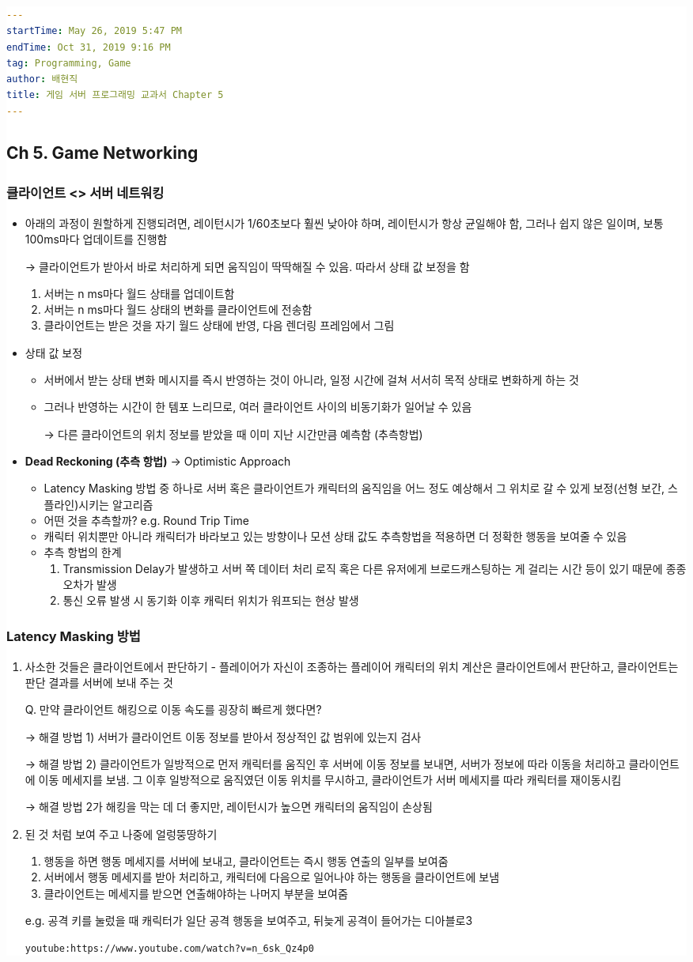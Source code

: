 ```yaml
---
startTime: May 26, 2019 5:47 PM
endTime: Oct 31, 2019 9:16 PM
tag: Programming, Game
author: 배현직        
title: 게임 서버 프로그래밍 교과서 Chapter 5
---
```


## Ch 5. Game Networking

### 클라이언트 <> 서버 네트워킹

- 아래의 과정이 원할하게 진행되려면, 레이턴시가 1/60초보다 훨씬 낮아야 하며, 레이턴시가 항상 균일해야 함, 그러나 쉽지 않은 일이며, 보통 100ms마다 업데이트를 진행함

    → 클라이언트가 받아서 바로 처리하게 되면 움직임이 딱딱해질 수 있음. 따라서 상태 값 보정을 함

    1. 서버는 n ms마다 월드 상태를 업데이트함
    2. 서버는 n ms마다 월드 상태의 변화를 클라이언트에 전송함
    3. 클라이언트는 받은 것을 자기 월드 상태에 반영, 다음 렌더링 프레임에서 그림 
- 상태 값 보정
    - 서버에서 받는 상태 변화 메시지를 즉시 반영하는 것이 아니라, 일정 시간에 걸쳐 서서히 목적 상태로 변화하게 하는 것
    - 그러나 반영하는 시간이 한 템포 느리므로, 여러 클라이언트 사이의 비동기화가 일어날 수 있음

        → 다른 클라이언트의 위치 정보를 받았을 때 이미 지난 시간만큼 예측함 (추측항법)

- **Dead Reckoning (추측 항법)** → Optimistic Approach
    - Latency Masking 방법 중 하나로 서버 혹은 클라이언트가 캐릭터의 움직임을 어느 정도 예상해서 그 위치로 갈 수 있게 보정(선형 보간, 스플라인)시키는 알고리즘
    - 어떤 것을 추측할까? e.g. Round Trip Time
    - 캐릭터 위치뿐만 아니라 캐릭터가 바라보고 있는 방향이나 모션 상태 값도 추측항법을 적용하면 더 정확한 행동을 보여줄 수 있음
    - 추측 항법의 한계
        1. Transmission Delay가 발생하고 서버 쪽 데이터 처리 로직 혹은 다른 유저에게 브로드캐스팅하는 게 걸리는 시간 등이 있기 때문에 종종 오차가 발생
        2. 통신 오류 발생 시 동기화 이후 캐릭터 위치가 워프되는 현상 발생

### Latency Masking 방법

1. 사소한 것들은 클라이언트에서 판단하기 - 플레이어가 자신이 조종하는 플레이어 캐릭터의 위치 계산은 클라이언트에서 판단하고, 클라이언트는 판단 결과를 서버에 보내 주는 것

    Q. 만약 클라이언트 해킹으로 이동 속도를 굉장히 빠르게 했다면? 

    → 해결 방법 1) 서버가 클라이언트 이동 정보를 받아서 정상적인 값 범위에 있는지 검사

    → 해결 방법 2) 클라이언트가 일방적으로 먼저 캐릭터를 움직인 후 서버에 이동 정보를 보내면, 서버가 정보에 따라 이동을 처리하고 클라이언트에 이동 메세지를 보냄. 그 이후 일방적으로 움직였던 이동 위치를 무시하고, 클라이언트가 서버 메세지를 따라 캐릭터를 재이동시킴

    → 해결 방법 2가 해킹을 막는 데 더 좋지만, 레이턴시가 높으면 캐릭터의 움직임이 손상됨

2. 된 것 처럼 보여 주고 나중에 얼렁뚱땅하기
    1. 행동을 하면 행동 메세지를 서버에 보내고, 클라이언트는 즉시 행동 연출의 일부를 보여줌
    2. 서버에서 행동 메세지를 받아 처리하고, 캐릭터에 다음으로 일어나야 하는 행동을 클라이언트에 보냄
    3. 클라이언트는 메세지를 받으면 연출해야하는 나머지 부분을 보여줌 

    e.g. 공격 키를 눌렀을 때 캐릭터가 일단 공격 행동을 보여주고, 뒤늦게 공격이 들어가는 디아블로3   

    `youtube:https://www.youtube.com/watch?v=n_6sk_Qz4p0`
